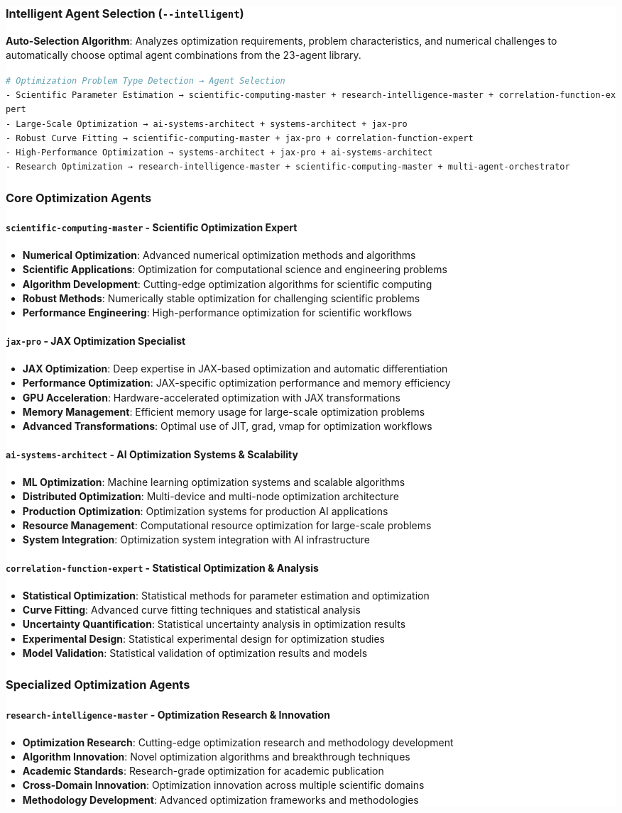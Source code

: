### Intelligent Agent Selection (`--intelligent`)
**Auto-Selection Algorithm**: Analyzes optimization requirements, problem characteristics, and numerical challenges to automatically choose optimal agent combinations from the 23-agent library.

```bash
# Optimization Problem Type Detection → Agent Selection
- Scientific Parameter Estimation → scientific-computing-master + research-intelligence-master + correlation-function-expert
- Large-Scale Optimization → ai-systems-architect + systems-architect + jax-pro
- Robust Curve Fitting → scientific-computing-master + jax-pro + correlation-function-expert
- High-Performance Optimization → systems-architect + jax-pro + ai-systems-architect
- Research Optimization → research-intelligence-master + scientific-computing-master + multi-agent-orchestrator
```

### Core Optimization Agents

#### **`scientific-computing-master`** - Scientific Optimization Expert
- **Numerical Optimization**: Advanced numerical optimization methods and algorithms
- **Scientific Applications**: Optimization for computational science and engineering problems
- **Algorithm Development**: Cutting-edge optimization algorithms for scientific computing
- **Robust Methods**: Numerically stable optimization for challenging scientific problems
- **Performance Engineering**: High-performance optimization for scientific workflows

#### **`jax-pro`** - JAX Optimization Specialist
- **JAX Optimization**: Deep expertise in JAX-based optimization and automatic differentiation
- **Performance Optimization**: JAX-specific optimization performance and memory efficiency
- **GPU Acceleration**: Hardware-accelerated optimization with JAX transformations
- **Memory Management**: Efficient memory usage for large-scale optimization problems
- **Advanced Transformations**: Optimal use of JIT, grad, vmap for optimization workflows

#### **`ai-systems-architect`** - AI Optimization Systems & Scalability
- **ML Optimization**: Machine learning optimization systems and scalable algorithms
- **Distributed Optimization**: Multi-device and multi-node optimization architecture
- **Production Optimization**: Optimization systems for production AI applications
- **Resource Management**: Computational resource optimization for large-scale problems
- **System Integration**: Optimization system integration with AI infrastructure

#### **`correlation-function-expert`** - Statistical Optimization & Analysis
- **Statistical Optimization**: Statistical methods for parameter estimation and optimization
- **Curve Fitting**: Advanced curve fitting techniques and statistical analysis
- **Uncertainty Quantification**: Statistical uncertainty analysis in optimization results
- **Experimental Design**: Statistical experimental design for optimization studies
- **Model Validation**: Statistical validation of optimization results and models

### Specialized Optimization Agents

#### **`research-intelligence-master`** - Optimization Research & Innovation
- **Optimization Research**: Cutting-edge optimization research and methodology development
- **Algorithm Innovation**: Novel optimization algorithms and breakthrough techniques
- **Academic Standards**: Research-grade optimization for academic publication
- **Cross-Domain Innovation**: Optimization innovation across multiple scientific domains
- **Methodology Development**: Advanced optimization frameworks and methodologies
